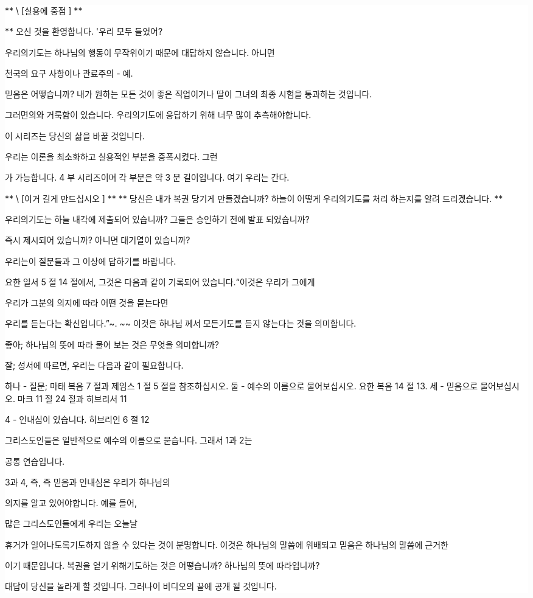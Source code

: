 ** \ [실용에 중점 \] **

** 오신 것을 환영합니다. '우리 모두 들었어?

우리의기도는 하나님의 행동이 무작위이기 때문에 대답하지 않습니다. 아니면

천국의 요구 사항이나 관료주의 - 예.

믿음은 어떻습니까? 내가 원하는 모든 것이 좋은
직업이거나 딸이 그녀의 최종 시험을 통과하는 것입니다.

그러면의와 거룩함이 있습니다.
우리의기도에 응답하기 위해 너무 많이 추측해야합니다.

이 시리즈는 당신의 삶을 바꿀 것입니다.

우리는 이론을 최소화하고 실용적인 부분을 증폭시켰다. 그런

가 가능합니다.
4 부 시리즈이며 각 부분은 약 3 분 길이입니다. 여기 우리는 간다.

** \ [이거 길게 만드십시오 \] **
** 당신은 내가 복권 당기게 만들겠습니까? 하늘이 어떻게 우리의기도를 처리 하는지를 알려 드리겠습니다. **

우리의기도는 하늘 내각에 제출되어 있습니까?
그들은 승인하기 전에 발표 되었습니까?

즉시 제시되어 있습니까? 아니면 대기열이 있습니까?

우리는이 질문들과 그 이상에 답하기를 바랍니다.

요한 일서 5 절 14 절에서, 그것은 다음과 같이 기록되어 있습니다.“이것은 우리가 그에게

우리가 그분의 의지에 따라 어떤 것을 묻는다면

우리를 듣는다는 확신입니다.”~. ~~ 이것은 하나님 께서 모든기도를 듣지 않는다는 것을 의미합니다.

좋아; 하나님의 뜻에 따라 물어 보는 것은 무엇을 의미합니까?

잘; 성서에 따르면, 우리는 다음과 같이 필요합니다.

하나 - 질문; 마태 복음 7 절과 제임스 1 절 5 절을 참조하십시오.
둘 - 예수의 이름으로 물어보십시오. 요한 복음 14 절 13.
세 - 믿음으로 물어보십시오. 마크 11 절 24 절과 히브리서 11

4 - 인내심이 있습니다. 히브리인 6 절 12

그리스도인들은 일반적으로 예수의 이름으로 묻습니다. 그래서 1과 2는

공통 연습입니다.

3과 4, 즉, 즉 믿음과 인내심은 우리가 하나님의

의지를 알고 있어야합니다. 예를 들어,

많은 그리스도인들에게 우리는 오늘날

휴거가 일어나도록기도하지 않을 수 있다는 것이 분명합니다. 이것은 하나님의 말씀에 위배되고 믿음은 하나님의 말씀에 근거한

이기 때문입니다.
복권을 얻기 위해기도하는 것은 어떻습니까? 하나님의 뜻에 따라입니까?

대답이 당신을 놀라게 할 것입니다. 그러나이
비디오의 끝에 공개 될 것입니다.
